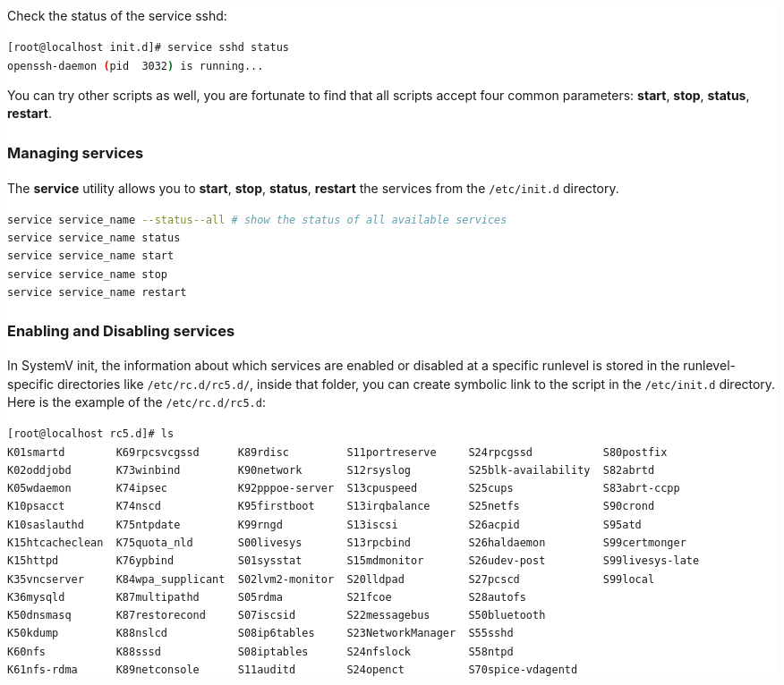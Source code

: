 Check the status of the service sshd:  

```bash
[root@localhost init.d]# service sshd status
openssh-daemon (pid  3032) is running...
```

You can try other scripts as well, you are fortunate to find that all scripts accept four common parameters: **start**, **stop**, **status**, **restart**. 

### Managing services

The **service** utility allows you to **start**, **stop**, **status**, **restart** the services from the `/etc/init.d` directory.

```bash
service service_name --status--all # show the status of all available services
service service_name status
service service_name start
service service_name stop
service service_name restart
```



### Enabling and Disabling services

In SystemV init, the information about which services are enabled or disabled at a specific runlevel is stored in the runlevel-specific directories like `/etc/rc.d/rc5.d/`, inside that folder, you can create symbolic link to the script in the `/etc/init.d` directory. Here is the example of the `/etc/rc.d/rc5.d`:  

```bash
[root@localhost rc5.d]# ls
K01smartd        K69rpcsvcgssd      K89rdisc         S11portreserve     S24rpcgssd           S80postfix
K02oddjobd       K73winbind         K90network       S12rsyslog         S25blk-availability  S82abrtd
K05wdaemon       K74ipsec           K92pppoe-server  S13cpuspeed        S25cups              S83abrt-ccpp
K10psacct        K74nscd            K95firstboot     S13irqbalance      S25netfs             S90crond
K10saslauthd     K75ntpdate         K99rngd          S13iscsi           S26acpid             S95atd
K15htcacheclean  K75quota_nld       S00livesys       S13rpcbind         S26haldaemon         S99certmonger
K15httpd         K76ypbind          S01sysstat       S15mdmonitor       S26udev-post         S99livesys-late
K35vncserver     K84wpa_supplicant  S02lvm2-monitor  S20lldpad          S27pcscd             S99local
K36mysqld        K87multipathd      S05rdma          S21fcoe            S28autofs
K50dnsmasq       K87restorecond     S07iscsid        S22messagebus      S50bluetooth
K50kdump         K88nslcd           S08ip6tables     S23NetworkManager  S55sshd
K60nfs           K88sssd            S08iptables      S24nfslock         S58ntpd
K61nfs-rdma      K89netconsole      S11auditd        S24openct          S70spice-vdagentd
```
